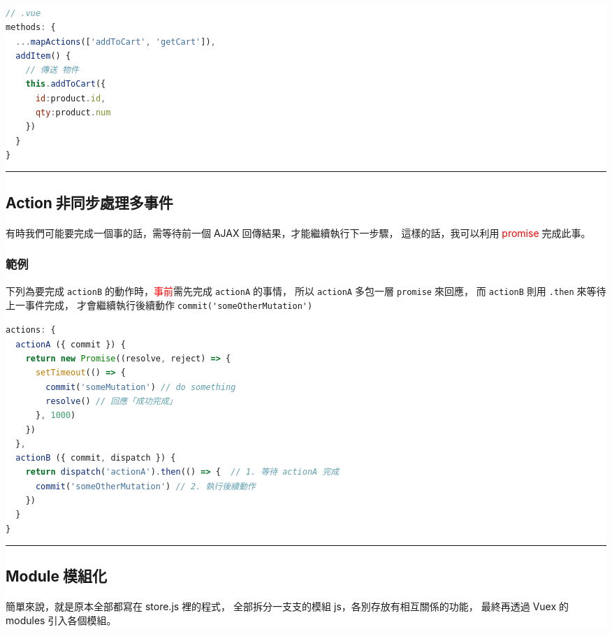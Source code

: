 ```javascript Vue檔
// .vue
methods: {
  ...mapActions(['addToCart', 'getCart']),
  addItem() {
    // 傳送 物件
    this.addToCart({
      id:product.id,
      qty:product.num
    })
  }
}
```

---

## Action 非同步處理多事件

有時我們可能要完成一個事的話，需等待前一個 AJAX 回傳結果，才能繼續執行下一步驟，
這樣的話，我可以利用 <font color="red">promise</font> 完成此事。

### 範例

下列為要完成 `actionB` 的動作時，<font color="red">事前</font>需先完成 `actionA` 的事情，
所以 `actionA` 多包一層 `promise` 來回應，
而 `actionB` 則用 `.then` 來等待上一事件完成，
才會繼續執行後續動作 `commit('someOtherMutation')`

```javascript Vuex
actions: {
  actionA ({ commit }) {
    return new Promise((resolve, reject) => {
      setTimeout(() => {
        commit('someMutation') // do something
        resolve() // 回應「成功完成」
      }, 1000)
    })
  },
  actionB ({ commit, dispatch }) {
    return dispatch('actionA').then(() => {  // 1. 等待 actionA 完成
      commit('someOtherMutation') // 2. 執行後續動作
    })
  }
}
```

---

## Module 模組化

簡單來說，就是原本全部都寫在 store.js 裡的程式，
全部拆分一支支的模組 js，各別存放有相互關係的功能，
最終再透過 Vuex 的 modules 引入各個模組。
